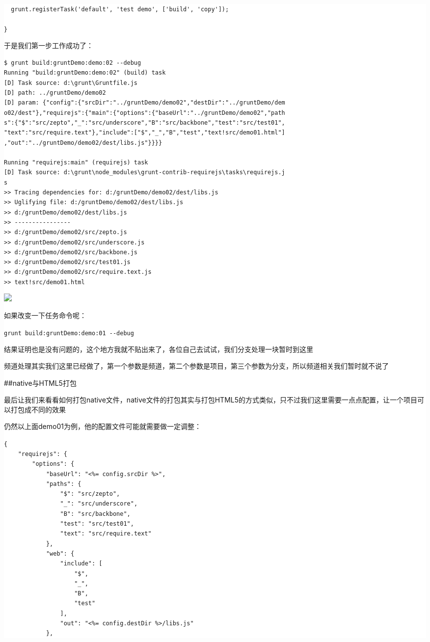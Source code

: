 	  grunt.registerTask('default', 'test demo', ['build', 'copy']);
	
	}
	

于是我们第一步工作成功了：

	
	$ grunt build:gruntDemo:demo:02 --debug
	Running "build:gruntDemo:demo:02" (build) task
	[D] Task source: d:\grunt\Gruntfile.js
	[D] path: ../gruntDemo/demo02
	[D] param: {"config":{"srcDir":"../gruntDemo/demo02","destDir":"../gruntDemo/dem
	o02/dest"},"requirejs":{"main":{"options":{"baseUrl":"../gruntDemo/demo02","path
	s":{"$":"src/zepto","_":"src/underscore","B":"src/backbone","test":"src/test01",
	"text":"src/require.text"},"include":["$","_","B","test","text!src/demo01.html"]
	,"out":"../gruntDemo/demo02/dest/libs.js"}}}}
	
	Running "requirejs:main" (requirejs) task
	[D] Task source: d:\grunt\node_modules\grunt-contrib-requirejs\tasks\requirejs.j
	s
	>> Tracing dependencies for: d:/gruntDemo/demo02/dest/libs.js
	>> Uglifying file: d:/gruntDemo/demo02/dest/libs.js
	>> d:/gruntDemo/demo02/dest/libs.js
	>> ----------------
	>> d:/gruntDemo/demo02/src/zepto.js
	>> d:/gruntDemo/demo02/src/underscore.js
	>> d:/gruntDemo/demo02/src/backbone.js
	>> d:/gruntDemo/demo02/src/test01.js
	>> d:/gruntDemo/demo02/src/require.text.js
	>> text!src/demo01.html
	
![](http://images.cnitblog.com/i/294743/201403/161444135745409.png)



如果改变一下任务命令呢：

	grunt build:gruntDemo:demo:01 --debug
结果证明也是没有问题的，这个地方我就不贴出来了，各位自己去试试，我们分支处理一块暂时到这里

频道处理其实我们这里已经做了，第一个参数是频道，第二个参数是项目，第三个参数为分支，所以频道相关我们暂时就不说了

##native与HTML5打包

最后让我们来看看如何打包native文件，native文件的打包其实与打包HTML5的方式类似，只不过我们这里需要一点点配置，让一个项目可以打包成不同的效果

仍然以上面demo01为例，他的配置文件可能就需要做一定调整：


	
	{
	    "requirejs": {
	        "options": {
	            "baseUrl": "<%= config.srcDir %>", 
	            "paths": {
	                "$": "src/zepto", 
	                "_": "src/underscore", 
	                "B": "src/backbone", 
	                "test": "src/test01", 
	                "text": "src/require.text"
	            }, 
	            "web": {
	                "include": [
	                    "$", 
	                    "_", 
	                    "B", 
	                    "test"
	                ], 
	                "out": "<%= config.destDir %>/libs.js"
	            }, 